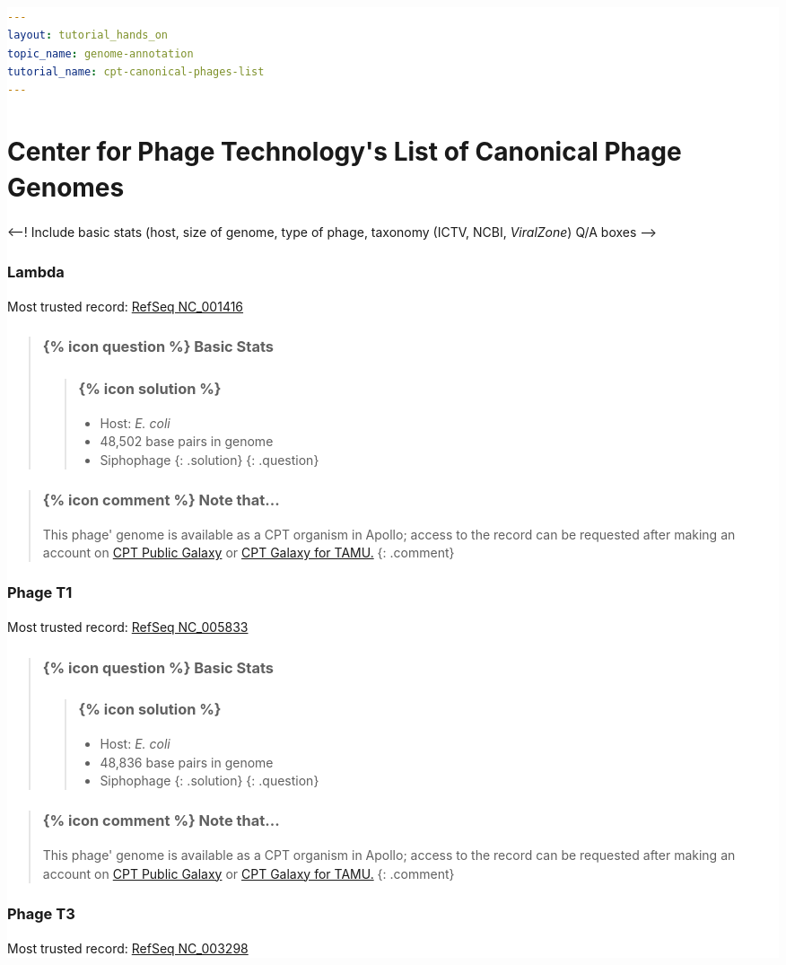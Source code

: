 ```yaml
---
layout: tutorial_hands_on
topic_name: genome-annotation
tutorial_name: cpt-canonical-phages-list
---
```


# Center for Phage Technology's List of Canonical Phage Genomes

<--! Include basic stats (host, size of genome, type of phage, taxonomy (ICTV, NCBI, *ViralZone*) Q/A boxes -->

### Lambda

Most trusted record: [RefSeq NC_001416](https://www.ncbi.nlm.nih.gov/nuccore/NC_001416)

> ### {% icon question %} Basic Stats
>    > ### {% icon solution %}
>    > * Host: *E. coli*
>    > * 48,502 base pairs in genome
>    > * Siphophage
> {: .solution}
{: .question}

> ### {% icon comment %} Note that...
> This phage' genome is available as a CPT organism in Apollo; access to the record can be requested after making an account on [CPT Public Galaxy](https://cpt.tamu.edu/galaxy-pub) or [CPT Galaxy for TAMU.](https://cpt.tamu.edu/galaxy)
{: .comment}

### Phage T1

Most trusted record: [RefSeq NC_005833](https://www.ncbi.nlm.nih.gov/nuccore/NC_005833)

> ### {% icon question %} Basic Stats
>    > ### {% icon solution %}
>    > * Host: *E. coli*
>    > * 48,836 base pairs in genome
>    > * Siphophage
> {: .solution}
{: .question}

> ### {% icon comment %} Note that...
> This phage' genome is available as a CPT organism in Apollo; access to the record can be requested after making an account on [CPT Public Galaxy](https://cpt.tamu.edu/galaxy-pub) or [CPT Galaxy for TAMU.](https://cpt.tamu.edu/galaxy)
{: .comment}

### Phage T3

Most trusted record: [RefSeq NC_003298](https://www.ncbi.nlm.nih.gov/nuccore/NC_003298)
